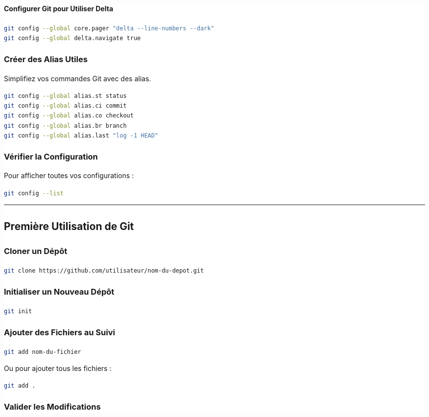 #### Configurer Git pour Utiliser Delta

```bash
git config --global core.pager "delta --line-numbers --dark"
git config --global delta.navigate true
```

### Créer des Alias Utiles

Simplifiez vos commandes Git avec des alias.

```bash
git config --global alias.st status
git config --global alias.ci commit
git config --global alias.co checkout
git config --global alias.br branch
git config --global alias.last "log -1 HEAD"
```

### Vérifier la Configuration

Pour afficher toutes vos configurations :

```bash
git config --list
```

---

## Première Utilisation de Git

### Cloner un Dépôt

```bash
git clone https://github.com/utilisateur/nom-du-depot.git
```

### Initialiser un Nouveau Dépôt

```bash
git init
```

### Ajouter des Fichiers au Suivi

```bash
git add nom-du-fichier
```

Ou pour ajouter tous les fichiers :

```bash
git add .
```

### Valider les Modifications
